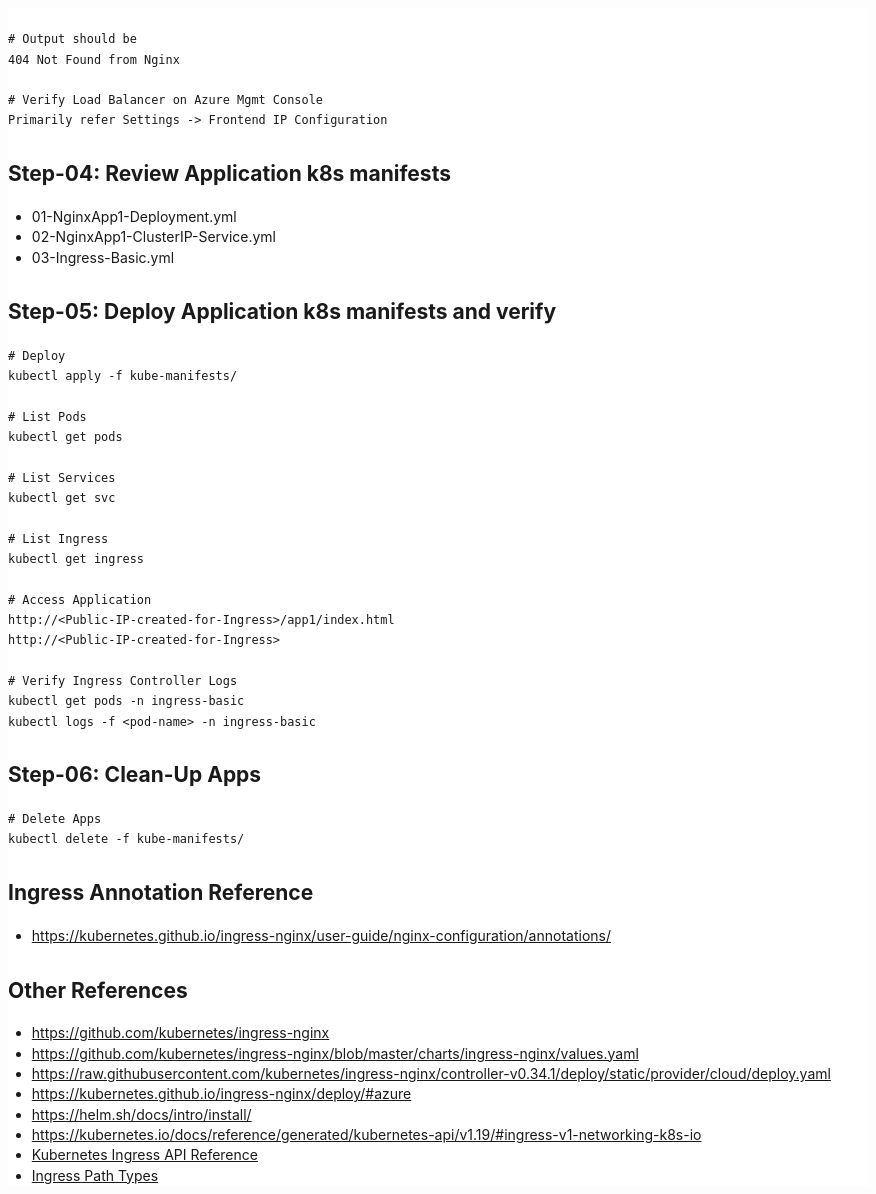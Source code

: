```t

# Output should be
404 Not Found from Nginx

# Verify Load Balancer on Azure Mgmt Console
Primarily refer Settings -> Frontend IP Configuration
```

## Step-04: Review Application k8s manifests
- 01-NginxApp1-Deployment.yml
- 02-NginxApp1-ClusterIP-Service.yml
- 03-Ingress-Basic.yml

## Step-05: Deploy Application k8s manifests and verify
```t
# Deploy
kubectl apply -f kube-manifests/

# List Pods
kubectl get pods

# List Services
kubectl get svc

# List Ingress
kubectl get ingress

# Access Application
http://<Public-IP-created-for-Ingress>/app1/index.html
http://<Public-IP-created-for-Ingress>

# Verify Ingress Controller Logs
kubectl get pods -n ingress-basic
kubectl logs -f <pod-name> -n ingress-basic
```

## Step-06: Clean-Up Apps
```t
# Delete Apps
kubectl delete -f kube-manifests/
```

## Ingress Annotation Reference
- https://kubernetes.github.io/ingress-nginx/user-guide/nginx-configuration/annotations/

## Other References
- https://github.com/kubernetes/ingress-nginx
- https://github.com/kubernetes/ingress-nginx/blob/master/charts/ingress-nginx/values.yaml
- https://raw.githubusercontent.com/kubernetes/ingress-nginx/controller-v0.34.1/deploy/static/provider/cloud/deploy.yaml
- https://kubernetes.github.io/ingress-nginx/deploy/#azure
- https://helm.sh/docs/intro/install/
- https://kubernetes.io/docs/reference/generated/kubernetes-api/v1.19/#ingress-v1-networking-k8s-io
- [Kubernetes Ingress API Reference](https://kubernetes.io/docs/reference/generated/kubernetes-api/v1.24/#ingress-v1-networking-k8s-io)
- [Ingress Path Types](https://kubernetes.io/docs/concepts/services-networking/ingress/#path-types)
